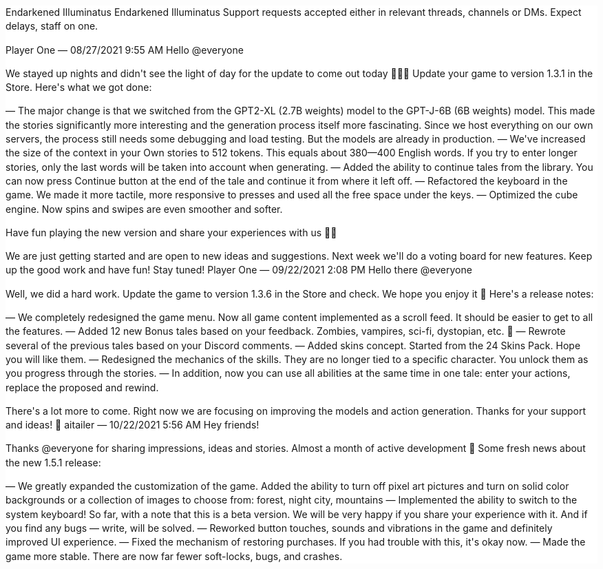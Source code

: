 Endarkened Illuminatus
Endarkened Illuminatus
Support requests accepted either in relevant threads, channels or DMs. Expect delays, staff on one.

Player One — 08/27/2021 9:55 AM
Hello @everyone

We stayed up nights and didn't see the light of day for the update to come out today 👷👨‍🏭 Update your game to version 1.3.1 in the Store. Here's what we got done:

— The major change is that we switched from the GPT2-XL (2.7B weights) model to the GPT-J-6B (6B weights) model. This made the stories significantly more interesting and the generation process itself more fascinating. Since we host everything on our own servers, the process still needs some debugging and load testing. But the models are already in production.
— We've increased the size of the context in your Own stories to 512 tokens. This equals about 380—400 English words. If you try to enter longer stories, only the last words will be taken into account when generating.
— Added the ability to continue tales from the library. You can now press Continue button at the end of the tale and continue it from where it left off.
— Refactored the keyboard in the game. We made it more tactile, more responsive to presses and used all the free space under the keys.
— Optimized the cube engine. Now spins and swipes are even smoother and softer.

Have fun playing the new version and share your experiences with us 🤝🌊 

We are just getting started and are open to new ideas and suggestions. Next week we'll do a voting board for new features. Keep up the good work and have fun! Stay tuned! 
Player One — 09/22/2021 2:08 PM
Hello there @everyone

Well, we did a hard work. Update the game to version 1.3.6 in the Store and check. We hope you enjoy it 🚀 Here's a release notes:

— We completely redesigned the game menu. Now all game content implemented as a scroll feed. It should be easier to get to all the features.
— Added 12 new Bonus tales based on your feedback. Zombies, vampires, sci-fi, dystopian, etc. 👀
— Rewrote several of the previous tales based on your Discord comments.
— Added skins concept. Started from the 24 Skins Pack. Hope you will like them.
— Redesigned the mechanics of the skills. They are no longer tied to a specific character. You unlock them as you progress through the stories.
— In addition, now you can use all abilities at the same time in one tale: enter your actions, replace the proposed and rewind.

There's a lot more to come. Right now we are focusing on improving the models and action generation. Thanks for your support and ideas! 🙌 
aitailer — 10/22/2021 5:56 AM
Hey friends!

Thanks @everyone for sharing impressions, ideas and stories. Almost a month of active development 🌊 Some fresh news about the new 1.5.1 release:

— We greatly expanded the customization of the game. Added the ability to turn off pixel art pictures and turn on solid color backgrounds or a collection of images to choose from: forest, night city, mountains 
— Implemented the ability to switch to the system keyboard! So far, with a note that this is a beta version. We will be very happy if you share your experience with it. And if you find any bugs — write, will be solved.
— Reworked button touches, sounds and vibrations in the game and definitely improved UI experience.
— Fixed the mechanism of restoring purchases. If you had trouble with this, it's okay now.
— Made the game more stable. There are now far fewer soft-locks, bugs, and crashes.
